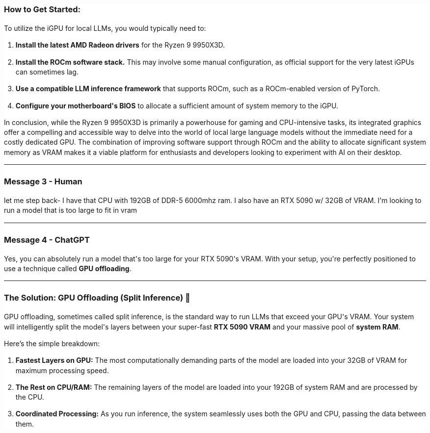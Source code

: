 
### How to Get Started:

To utilize the iGPU for local LLMs, you would typically need to:

1.  **Install the latest AMD Radeon drivers** for the Ryzen 9 9950X3D.
    
2.  **Install the ROCm software stack.** This may involve some manual configuration, as official support for the very latest iGPUs can sometimes lag.
    
3.  **Use a compatible LLM inference framework** that supports ROCm, such as a ROCm-enabled version of PyTorch.
    
4.  **Configure your motherboard's BIOS** to allocate a sufficient amount of system memory to the iGPU.
    

In conclusion, while the Ryzen 9 9950X3D is primarily a powerhouse for gaming and CPU-intensive tasks, its integrated graphics offer a compelling and accessible way to delve into the world of local large language models without the immediate need for a costly dedicated GPU. The combination of improving software support through ROCm and the ability to allocate significant system memory as VRAM makes it a viable platform for enthusiasts and developers looking to experiment with AI on their desktop.

---

### Message 3 - **Human**

let me step back- I have that CPU with 192GB of DDR-5 6000mhz ram.  I also have an RTX 5090 w/ 32GB of VRAM.  I'm looking to run a model that is too large to fit in vram

---

### Message 4 - **ChatGPT**

Yes, you can absolutely run a model that's too large for your RTX 5090's VRAM. With your setup, you're perfectly positioned to use a technique called **GPU offloading**.

* * *

### The Solution: GPU Offloading (Split Inference) 🧠

GPU offloading, sometimes called split inference, is the standard way to run LLMs that exceed your GPU's VRAM. Your system will intelligently split the model's layers between your super-fast **RTX 5090 VRAM** and your massive pool of **system RAM**.

Here’s the simple breakdown:

1.  **Fastest Layers on GPU:** The most computationally demanding parts of the model are loaded into your 32GB of VRAM for maximum processing speed.
    
2.  **The Rest on CPU/RAM:** The remaining layers of the model are loaded into your 192GB of system RAM and are processed by the CPU.
    
3.  **Coordinated Processing:** As you run inference, the system seamlessly uses both the GPU and CPU, passing the data between them.
    
